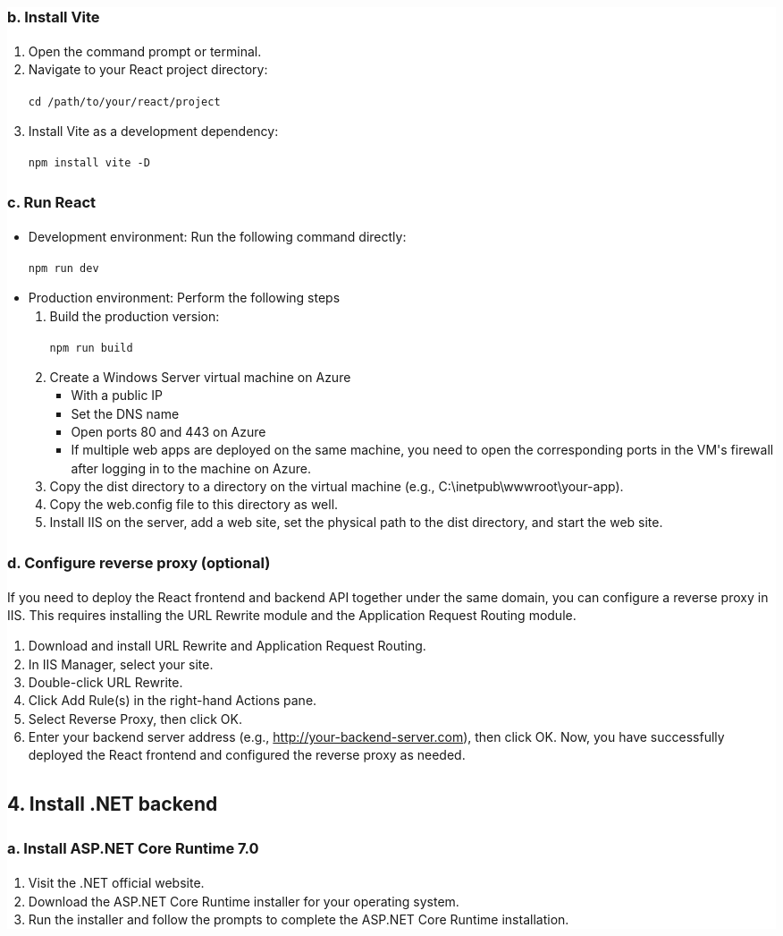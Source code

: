 ### b. Install Vite
1. Open the command prompt or terminal.
2. Navigate to your React project directory:
   ```
   cd /path/to/your/react/project
   ```
3. Install Vite as a development dependency:
   ```
   npm install vite -D
   ```

### c. Run React
- Development environment: Run the following command directly:
  ```
  npm run dev
  ```
- Production environment: Perform the following steps
  1. Build the production version:
     ```
     npm run build
     ```
  2. Create a Windows Server virtual machine on Azure
     - With a public IP
     - Set the DNS name
     - Open ports 80 and 443 on Azure
     - If multiple web apps are deployed on the same machine, you need to open the corresponding ports in the VM's firewall after logging in to the machine on Azure.
  3. Copy the dist directory to a directory on the virtual machine (e.g., C:\inetpub\wwwroot\your-app).
  4. Copy the web.config file to this directory as well.
  5. Install IIS on the server, add a web site, set the physical path to the dist directory, and start the web site.

### d. Configure reverse proxy (optional)
If you need to deploy the React frontend and backend API together under the same domain, you can configure a reverse proxy in IIS. This requires installing the URL Rewrite module and the Application Request Routing module.
1. Download and install URL Rewrite and Application Request Routing.
2. In IIS Manager, select your site.
3. Double-click URL Rewrite.
4. Click Add Rule(s) in the right-hand Actions pane.
5. Select Reverse Proxy, then click OK.
6. Enter your backend server address (e.g., http://your-backend-server.com), then click OK.
Now, you have successfully deployed the React frontend and configured the reverse proxy as needed.

## 4. Install .NET backend
### a. Install ASP.NET Core Runtime 7.0
1. Visit the .NET official website.
2. Download the ASP.NET Core Runtime installer for your operating system.
3. Run the installer and follow the prompts to complete the ASP.NET Core Runtime installation.
